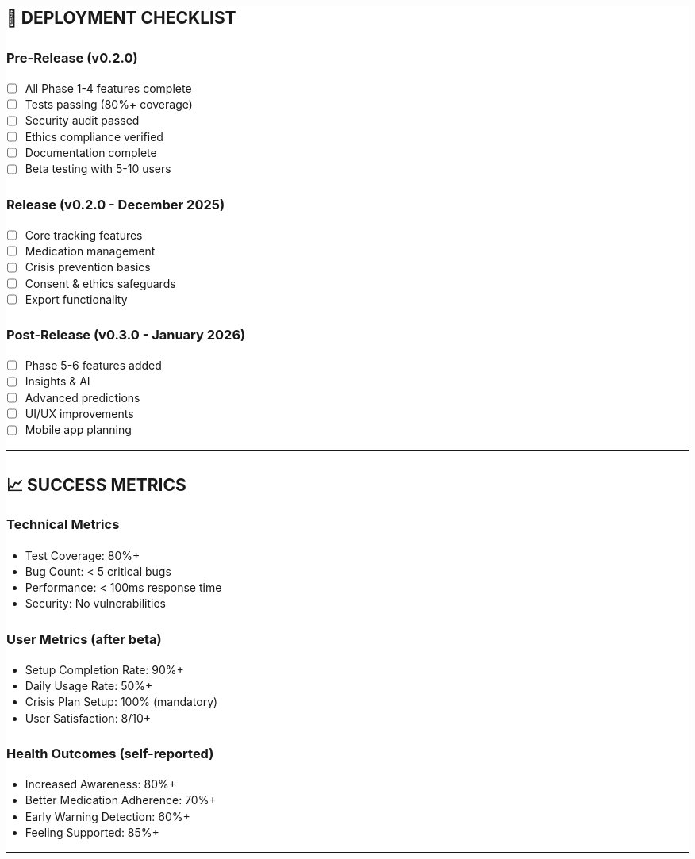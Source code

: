 
## 🚀 DEPLOYMENT CHECKLIST

### Pre-Release (v0.2.0)
- [ ] All Phase 1-4 features complete
- [ ] Tests passing (80%+ coverage)
- [ ] Security audit passed
- [ ] Ethics compliance verified
- [ ] Documentation complete
- [ ] Beta testing with 5-10 users

### Release (v0.2.0 - December 2025)
- [ ] Core tracking features
- [ ] Medication management
- [ ] Crisis prevention basics
- [ ] Consent & ethics safeguards
- [ ] Export functionality

### Post-Release (v0.3.0 - January 2026)
- [ ] Phase 5-6 features added
- [ ] Insights & AI
- [ ] Advanced predictions
- [ ] UI/UX improvements
- [ ] Mobile app planning

---

## 📈 SUCCESS METRICS

### Technical Metrics
- Test Coverage: 80%+
- Bug Count: < 5 critical bugs
- Performance: < 100ms response time
- Security: No vulnerabilities

### User Metrics (after beta)
- Setup Completion Rate: 90%+
- Daily Usage Rate: 50%+
- Crisis Plan Setup: 100% (mandatory)
- User Satisfaction: 8/10+

### Health Outcomes (self-reported)
- Increased Awareness: 80%+
- Better Medication Adherence: 70%+
- Early Warning Detection: 60%+
- Feeling Supported: 85%+

---
